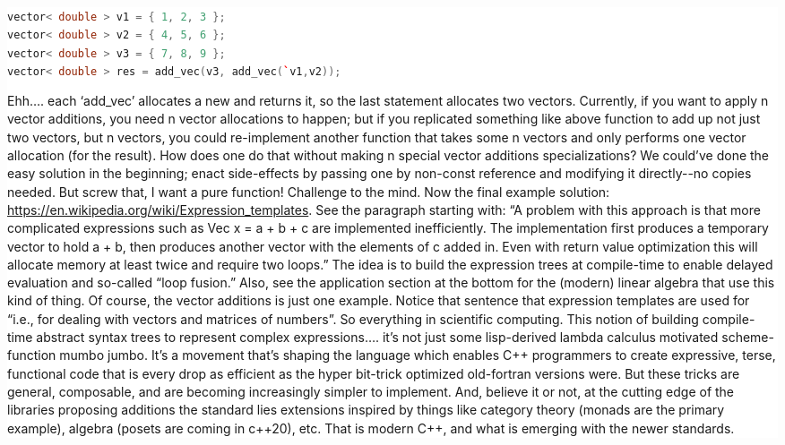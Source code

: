 ```cpp
vector< double > v1 = { 1, 2, 3 };
vector< double > v2 = { 4, 5, 6 };
vector< double > v3 = { 7, 8, 9 };
vector< double > res = add_vec(v3, add_vec(`v1,v2));
```

Ehh…. each ‘add_vec’ allocates a new and returns it, so the last statement allocates two vectors. Currently, if you want to apply n vector additions, you need n vector allocations to happen; but if you replicated something like above function to add up not just two vectors, but n vectors, you could re-implement another function that takes some n vectors and only performs one vector allocation (for the result). How does one do that without making n special vector additions specializations?
We could’ve done the easy solution in the beginning; enact side-effects by passing one by non-const reference and modifying it directly--no copies needed. But screw that, I want a pure function! Challenge to the mind.
Now the final example solution: https://en.wikipedia.org/wiki/Expression_templates.
See the paragraph starting with: “A problem with this approach is that more complicated expressions such as Vec x = a + b + c are implemented inefficiently. The implementation first produces a temporary vector to hold a + b, then produces another vector with the elements of c added in. Even with return value optimization this will allocate memory at least twice and require two loops.”
The idea is to build the expression trees at compile-time to enable delayed evaluation and so-called “loop fusion.”
Also, see the application section at the bottom for the (modern) linear algebra that use this kind of thing. Of course, the vector additions is just one example. Notice that sentence that expression templates are used for “i.e., for dealing with vectors and matrices of numbers”. So everything in scientific computing.
This notion of building compile-time abstract syntax trees to represent complex expressions…. it’s not just some lisp-derived lambda calculus motivated scheme-function mumbo jumbo. It’s a movement that’s shaping the language which enables C++ programmers to create expressive, terse, functional code that is every drop as efficient as the hyper bit-trick optimized old-fortran versions were. But these tricks are general, composable, and are becoming increasingly simpler to implement. And, believe it or not, at the cutting edge of the libraries proposing additions the standard lies extensions inspired by things like category theory (monads are the primary example), algebra (posets are coming in c++20), etc. That is modern C++, and what is emerging with the newer standards.
